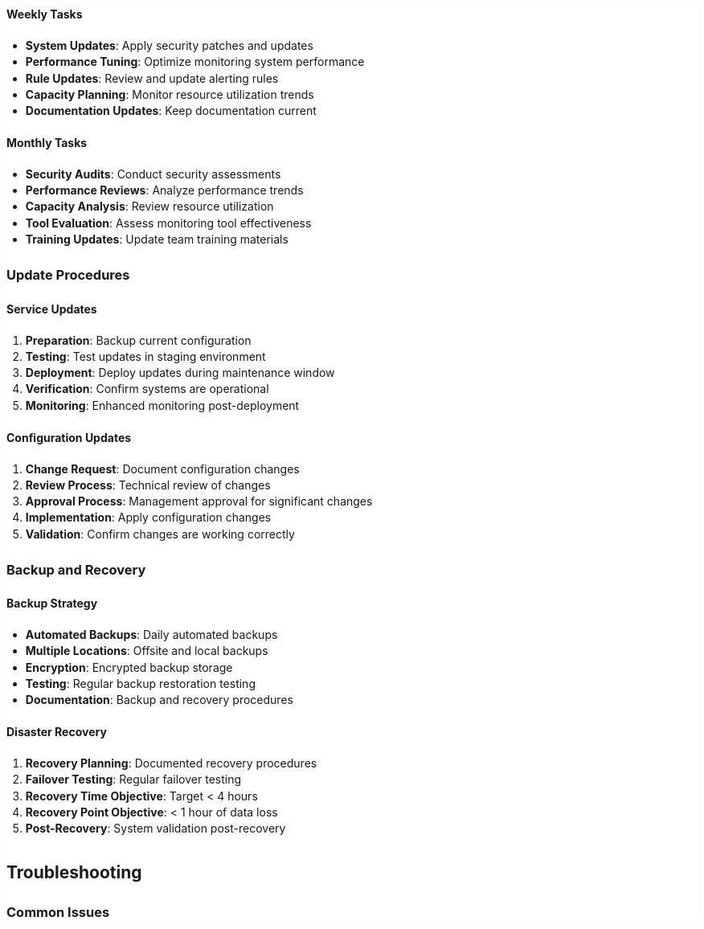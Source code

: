 #### Weekly Tasks
- **System Updates**: Apply security patches and updates
- **Performance Tuning**: Optimize monitoring system performance
- **Rule Updates**: Review and update alerting rules
- **Capacity Planning**: Monitor resource utilization trends
- **Documentation Updates**: Keep documentation current

#### Monthly Tasks
- **Security Audits**: Conduct security assessments
- **Performance Reviews**: Analyze performance trends
- **Capacity Analysis**: Review resource utilization
- **Tool Evaluation**: Assess monitoring tool effectiveness
- **Training Updates**: Update team training materials

### Update Procedures

#### Service Updates
1. **Preparation**: Backup current configuration
2. **Testing**: Test updates in staging environment
3. **Deployment**: Deploy updates during maintenance window
4. **Verification**: Confirm systems are operational
5. **Monitoring**: Enhanced monitoring post-deployment

#### Configuration Updates
1. **Change Request**: Document configuration changes
2. **Review Process**: Technical review of changes
3. **Approval Process**: Management approval for significant changes
4. **Implementation**: Apply configuration changes
5. **Validation**: Confirm changes are working correctly

### Backup and Recovery

#### Backup Strategy
- **Automated Backups**: Daily automated backups
- **Multiple Locations**: Offsite and local backups
- **Encryption**: Encrypted backup storage
- **Testing**: Regular backup restoration testing
- **Documentation**: Backup and recovery procedures

#### Disaster Recovery
1. **Recovery Planning**: Documented recovery procedures
2. **Failover Testing**: Regular failover testing
3. **Recovery Time Objective**: Target < 4 hours
4. **Recovery Point Objective**: < 1 hour of data loss
5. **Post-Recovery**: System validation post-recovery

## Troubleshooting

### Common Issues
